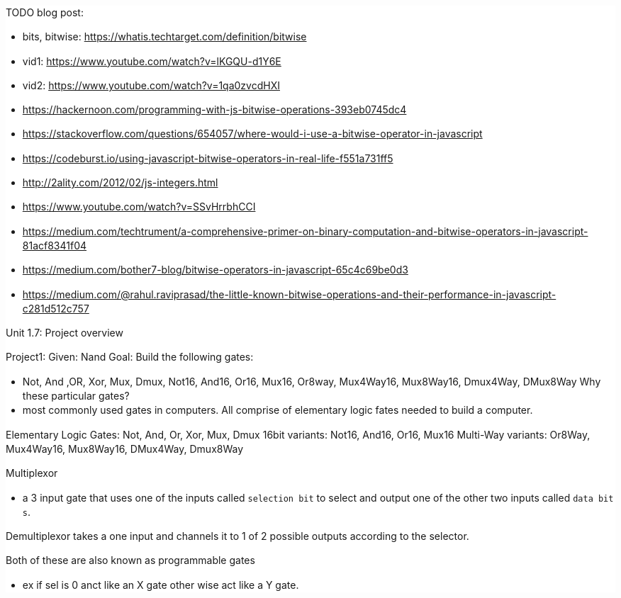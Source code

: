

TODO blog post:
- bits, bitwise: https://whatis.techtarget.com/definition/bitwise
- vid1: https://www.youtube.com/watch?v=lKGQU-d1Y6E
- vid2: https://www.youtube.com/watch?v=1qa0zvcdHXI

- https://hackernoon.com/programming-with-js-bitwise-operations-393eb0745dc4
- https://stackoverflow.com/questions/654057/where-would-i-use-a-bitwise-operator-in-javascript
- https://codeburst.io/using-javascript-bitwise-operators-in-real-life-f551a731ff5
- http://2ality.com/2012/02/js-integers.html
- https://www.youtube.com/watch?v=SSvHrrbhCCI
- https://medium.com/techtrument/a-comprehensive-primer-on-binary-computation-and-bitwise-operators-in-javascript-81acf8341f04
- https://medium.com/bother7-blog/bitwise-operators-in-javascript-65c4c69be0d3
- https://medium.com/@rahul.raviprasad/the-little-known-bitwise-operations-and-their-performance-in-javascript-c281d512c757





Unit 1.7: Project overview

Project1:
Given: Nand
Goal: Build the following gates: 
- Not, And ,OR, Xor, Mux, Dmux, Not16, And16, Or16, Mux16, Or8way, Mux4Way16, Mux8Way16, Dmux4Way, DMux8Way
Why these particular gates?
 - most commonly used gates in computers. All comprise of elementary logic fates needed to build a computer.

Elementary Logic Gates:   Not, And, Or, Xor, Mux, Dmux
16bit variants:           Not16, And16, Or16, Mux16 
Multi-Way variants:       Or8Way, Mux4Way16, Mux8Way16, DMux4Way, Dmux8Way




Multiplexor
- a 3 input gate that uses one of the inputs called `selection bit` to select and output one of the other two inputs called `data bits`.

Demultiplexor takes a one input and channels it to 1 of 2 possible outputs according to the selector.

Both of these are also known as programmable gates
- ex if sel is 0 anct like an X gate other wise act like a Y gate.
